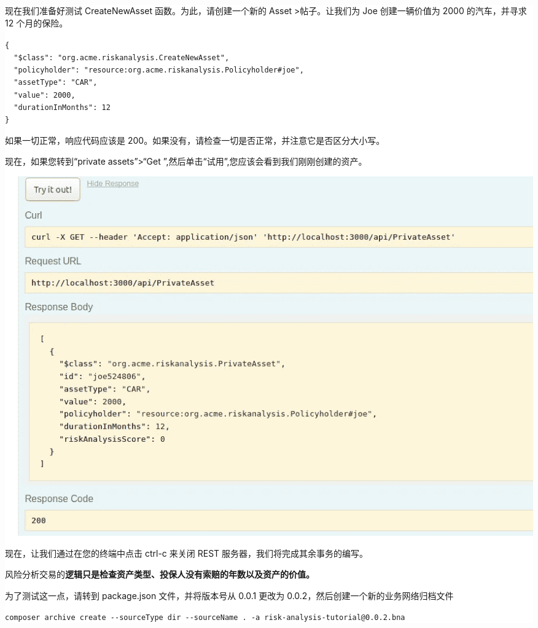 现在我们准备好测试 CreateNewAsset 函数。为此，请创建一个新的 Asset >帖子。让我们为 Joe 创建一辆价值为 2000 的汽车，并寻求 12 个月的保险。

```
{
  "$class": "org.acme.riskanalysis.CreateNewAsset",
  "policyholder": "resource:org.acme.riskanalysis.Policyholder#joe",
  "assetType": "CAR",
  "value": 2000,
  "durationInMonths": 12
}
```

如果一切正常，响应代码应该是 200。如果没有，请检查一切是否正常，并注意它是否区分大小写。

现在，如果您转到“private assets”>“Get ”,然后单击“试用”,您应该会看到我们刚刚创建的资产。

![](img/f5d565ff8f6d559c2156e6ce5945d5c4.png)

现在，让我们通过在您的终端中点击 ctrl-c 来关闭 REST 服务器，我们将完成其余事务的编写。

风险分析交易的**逻辑只是检查资产类型、投保人没有索赔的年数以及资产的价值。**

为了测试这一点，请转到 package.json 文件，并将版本号从 0.0.1 更改为 0.0.2，然后创建一个新的业务网络归档文件

```
composer archive create --sourceType dir --sourceName . -a risk-analysis-tutorial@0.0.2.bna
```

